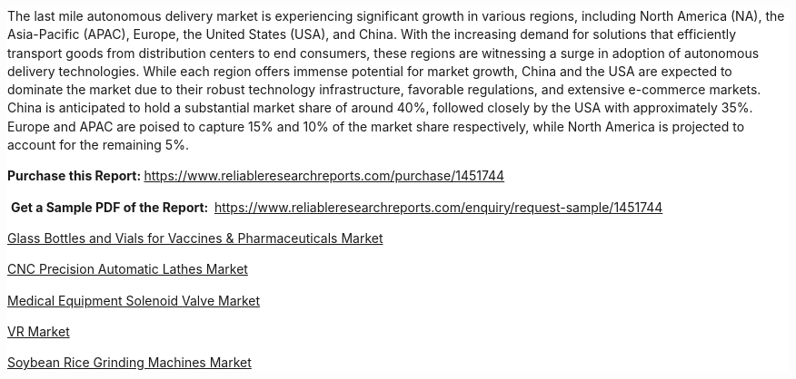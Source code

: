 <p><p>The last mile autonomous delivery market is experiencing significant growth in various regions, including North America (NA), the Asia-Pacific (APAC), Europe, the United States (USA), and China. With the increasing demand for solutions that efficiently transport goods from distribution centers to end consumers, these regions are witnessing a surge in adoption of autonomous delivery technologies. While each region offers immense potential for market growth, China and the USA are expected to dominate the market due to their robust technology infrastructure, favorable regulations, and extensive e-commerce markets. China is anticipated to hold a substantial market share of around 40%, followed closely by the USA with approximately 35%. Europe and APAC are poised to capture 15% and 10% of the market share respectively, while North America is projected to account for the remaining 5%.</p></p>
<p><strong>Purchase this Report: </strong><a href="https://www.reliableresearchreports.com/purchase/1451744">https://www.reliableresearchreports.com/purchase/1451744</a></p>
<p>&nbsp;<strong>Get a Sample PDF of the Report:&nbsp;&nbsp;</strong><a href="https://www.reliableresearchreports.com/enquiry/request-sample/1451744">https://www.reliableresearchreports.com/enquiry/request-sample/1451744</a></p>
<p><strong></strong></p>
<p><p><a href="https://medium.com/@markkautzer/glass-bottles-and-vials-for-vaccines-amp-pharmaceuticals-market-furnishes-information-on-market-1051dc7c54aa">Glass Bottles and Vials for Vaccines & Pharmaceuticals Market</a></p><p><a href="https://www.linkedin.com/pulse/cnc-precision-automatic-lathes-market-comprehensive-report-atcqe?trackingId=wJIckMkLR7G011TmsmvXLw%3D%3D">CNC Precision Automatic Lathes Market</a></p><p><a href="https://medium.com/p/7eb6513a9673/edit">Medical Equipment Solenoid Valve Market</a></p><p><a href="https://www.linkedin.com/pulse/vr-market-research-report-key-successful-business-strategy-ih1ue?trackingId=MIv%2FCRvJQS2AFjZ6IOZr7w%3D%3D">VR Market</a></p><p><a href="https://www.linkedin.com/pulse/soybean-rice-grinding-machines-market-size-furnishes-valuable-qigqe?trackingId=eN%2FwX5%2F8RQC50in%2Fem5sIw%3D%3D">Soybean Rice Grinding Machines Market</a></p></p>